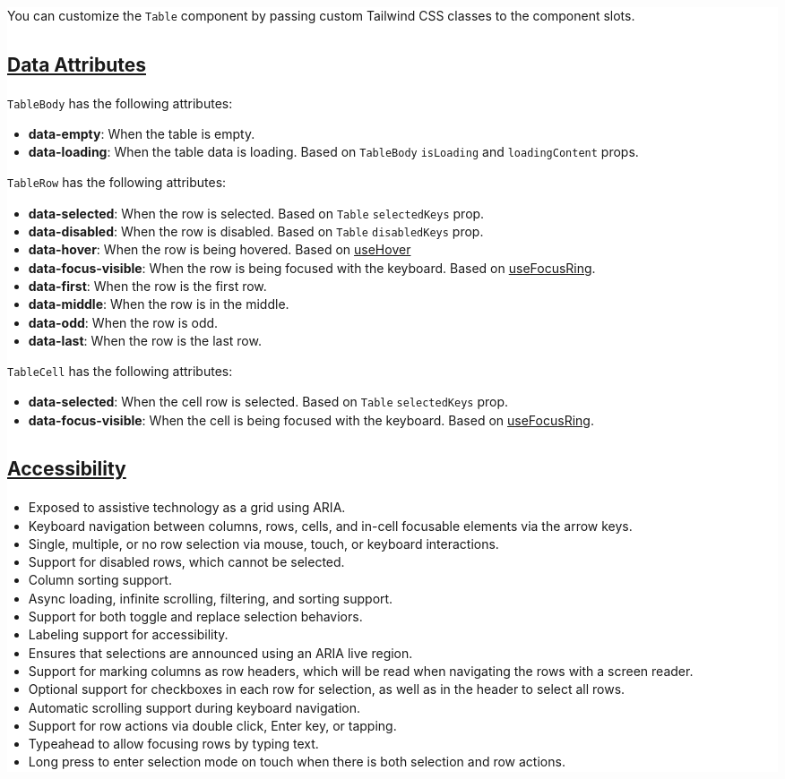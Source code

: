 You can customize the `Table` component by passing custom Tailwind CSS classes to the component slots.

## [Data Attributes](https://nextui.org/docs/components/table#data-attributes)

`TableBody` has the following attributes:

-   **data-empty**: When the table is empty.
-   **data-loading**: When the table data is loading. Based on `TableBody` `isLoading` and `loadingContent` props.

`TableRow` has the following attributes:

-   **data-selected**: When the row is selected. Based on `Table` `selectedKeys` prop.
-   **data-disabled**: When the row is disabled. Based on `Table` `disabledKeys` prop.
-   **data-hover**: When the row is being hovered. Based on [useHover](https://react-spectrum.adobe.com/react-aria/useHover.html)
-   **data-focus-visible**: When the row is being focused with the keyboard. Based on [useFocusRing](https://react-spectrum.adobe.com/react-aria/useFocusRing.html).
-   **data-first**: When the row is the first row.
-   **data-middle**: When the row is in the middle.
-   **data-odd**: When the row is odd.
-   **data-last**: When the row is the last row.

`TableCell` has the following attributes:

-   **data-selected**: When the cell row is selected. Based on `Table` `selectedKeys` prop.
-   **data-focus-visible**: When the cell is being focused with the keyboard. Based on [useFocusRing](https://react-spectrum.adobe.com/react-aria/useFocusRing.html).

## [Accessibility](https://nextui.org/docs/components/table#accessibility)

-   Exposed to assistive technology as a grid using ARIA.
-   Keyboard navigation between columns, rows, cells, and in-cell focusable elements via the arrow keys.
-   Single, multiple, or no row selection via mouse, touch, or keyboard interactions.
-   Support for disabled rows, which cannot be selected.
-   Column sorting support.
-   Async loading, infinite scrolling, filtering, and sorting support.
-   Support for both toggle and replace selection behaviors.
-   Labeling support for accessibility.
-   Ensures that selections are announced using an ARIA live region.
-   Support for marking columns as row headers, which will be read when navigating the rows with a screen reader.
-   Optional support for checkboxes in each row for selection, as well as in the header to select all rows.
-   Automatic scrolling support during keyboard navigation.
-   Support for row actions via double click, Enter key, or tapping.
-   Typeahead to allow focusing rows by typing text.
-   Long press to enter selection mode on touch when there is both selection and row actions.
